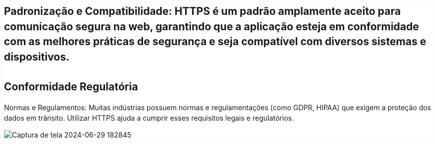 ## Padronização e Compatibilidade: HTTPS é um padrão amplamente aceito para comunicação segura na web, garantindo que a aplicação esteja em conformidade com as melhores práticas de segurança e seja compatível com diversos sistemas e dispositivos.

## Conformidade Regulatória
Normas e Regulamentos: Muitas indústrias possuem normas e regulamentações (como GDPR, HIPAA) que exigem a proteção dos dados em trânsito. Utilizar HTTPS ajuda a cumprir esses requisitos legais e regulatórios.


![Captura de tela 2024-06-29 182845](https://github.com/TokDCereja/Banco-De-Dabos/assets/147439694/5a538799-09fd-4c67-a8fa-de8711d1bd54)
